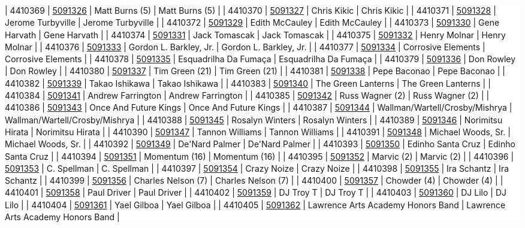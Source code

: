 | 4410369 | [5091326](https://www.discogs.com/artist/5091326) | Matt Burns (5) | Matt Burns (5) |
| 4410370 | [5091327](https://www.discogs.com/artist/5091327) | Chris Kikic | Chris Kikic |
| 4410371 | [5091328](https://www.discogs.com/artist/5091328) | Jerome Turbyville | Jerome Turbyville |
| 4410372 | [5091329](https://www.discogs.com/artist/5091329) | Edith McCauley | Edith McCauley |
| 4410373 | [5091330](https://www.discogs.com/artist/5091330) | Gene Harvath | Gene Harvath |
| 4410374 | [5091331](https://www.discogs.com/artist/5091331) | Jack Tomascak | Jack Tomascak |
| 4410375 | [5091332](https://www.discogs.com/artist/5091332) | Henry Molnar | Henry Molnar |
| 4410376 | [5091333](https://www.discogs.com/artist/5091333) | Gordon L. Barkley, Jr. | Gordon L. Barkley, Jr. |
| 4410377 | [5091334](https://www.discogs.com/artist/5091334) | Corrosive Elements | Corrosive Elements |
| 4410378 | [5091335](https://www.discogs.com/artist/5091335) | Esquadrilha Da Fumaça | Esquadrilha Da Fumaça |
| 4410379 | [5091336](https://www.discogs.com/artist/5091336) | Don Rowley | Don Rowley |
| 4410380 | [5091337](https://www.discogs.com/artist/5091337) | Tim Green (21) | Tim Green (21) |
| 4410381 | [5091338](https://www.discogs.com/artist/5091338) | Pepe Baconao | Pepe Baconao |
| 4410382 | [5091339](https://www.discogs.com/artist/5091339) | Takao Ishikawa | Takao Ishikawa |
| 4410383 | [5091340](https://www.discogs.com/artist/5091340) | The Green Lanterns | The Green Lanterns |
| 4410384 | [5091341](https://www.discogs.com/artist/5091341) | Andrew Farrington | Andrew Farrington |
| 4410385 | [5091342](https://www.discogs.com/artist/5091342) | Russ Wagner (2) | Russ Wagner (2) |
| 4410386 | [5091343](https://www.discogs.com/artist/5091343) | Once And Future Kings | Once And Future Kings |
| 4410387 | [5091344](https://www.discogs.com/artist/5091344) | Wallman/Wartell/Crosby/Mishrya | Wallman/Wartell/Crosby/Mishrya |
| 4410388 | [5091345](https://www.discogs.com/artist/5091345) | Rosalyn Winters | Rosalyn Winters |
| 4410389 | [5091346](https://www.discogs.com/artist/5091346) | Norimitsu Hirata | Norimitsu Hirata |
| 4410390 | [5091347](https://www.discogs.com/artist/5091347) | Tannon Williams | Tannon Williams |
| 4410391 | [5091348](https://www.discogs.com/artist/5091348) | Michael Woods, Sr. | Michael Woods, Sr. |
| 4410392 | [5091349](https://www.discogs.com/artist/5091349) | De'Nard Palmer | De'Nard Palmer |
| 4410393 | [5091350](https://www.discogs.com/artist/5091350) | Edinho Santa Cruz | Edinho Santa Cruz |
| 4410394 | [5091351](https://www.discogs.com/artist/5091351) | Momentum (16) | Momentum (16) |
| 4410395 | [5091352](https://www.discogs.com/artist/5091352) | Marvic (2) | Marvic (2) |
| 4410396 | [5091353](https://www.discogs.com/artist/5091353) | C. Spellman | C. Spellman |
| 4410397 | [5091354](https://www.discogs.com/artist/5091354) | Crazy Noize | Crazy Noize |
| 4410398 | [5091355](https://www.discogs.com/artist/5091355) | Ira Schantz | Ira Schantz |
| 4410399 | [5091356](https://www.discogs.com/artist/5091356) | Charles Nelson (7) | Charles Nelson (7) |
| 4410400 | [5091357](https://www.discogs.com/artist/5091357) | Chowder (4) | Chowder (4) |
| 4410401 | [5091358](https://www.discogs.com/artist/5091358) | Paul Driver | Paul Driver |
| 4410402 | [5091359](https://www.discogs.com/artist/5091359) | DJ Troy T | DJ Troy T |
| 4410403 | [5091360](https://www.discogs.com/artist/5091360) | DJ Lilo | DJ Lilo |
| 4410404 | [5091361](https://www.discogs.com/artist/5091361) | Yael Gilboa | Yael Gilboa |
| 4410405 | [5091362](https://www.discogs.com/artist/5091362) | Lawrence Arts Academy Honors Band | Lawrence Arts Academy Honors Band |